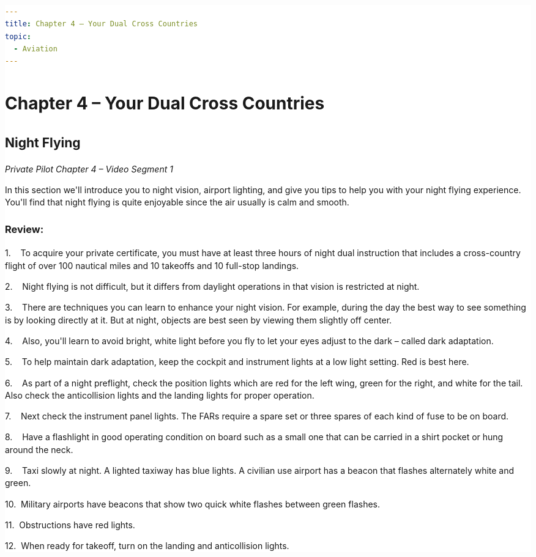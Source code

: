 ```yaml
---
title: Chapter 4 – Your Dual Cross Countries
topic:
  - Aviation
---
```

# Chapter 4 – Your Dual Cross Countries

## Night Flying

_Private Pilot Chapter 4 – Video Segment 1_

In this section we'll introduce you to night vision, airport lighting, and give you tips to help you with your night flying experience. You'll find that night flying is quite enjoyable since the air usually is calm and smooth.

### Review:

1.    To acquire your private certificate, you must have at least three hours of night dual instruction that includes a cross-country flight of over 100 nautical miles and 10 takeoffs and 10 full-stop landings.

2.    Night flying is not difficult, but it differs from daylight operations in that vision is restricted at night.

3.    There are techniques you can learn to enhance your night vision. For example, during the day the best way to see something is by looking directly at it. But at night, objects are best seen by viewing them slightly off center.

4.    Also, you'll learn to avoid bright, white light before you fly to let your eyes adjust to the dark – called dark adaptation.

5.    To help maintain dark adaptation, keep the cockpit and instrument lights at a low light setting. Red is best here.

6.    As part of a night preflight, check the position lights which are red for the left wing, green for the right, and white for the tail. Also check the anticollision lights and the landing lights for proper operation.

7.    Next check the instrument panel lights. The FARs require a spare set or three spares of each kind of fuse to be on board.

8.    Have a flashlight in good operating condition on board such as a small one that can be carried in a shirt pocket or hung around the neck.

9.    Taxi slowly at night. A lighted taxiway has blue lights. A civilian use airport has a beacon that flashes alternately white and green.

10.  Military airports have beacons that show two quick white flashes between green flashes.

11.  Obstructions have red lights.

12.  When ready for takeoff, turn on the landing and anticollision lights.

